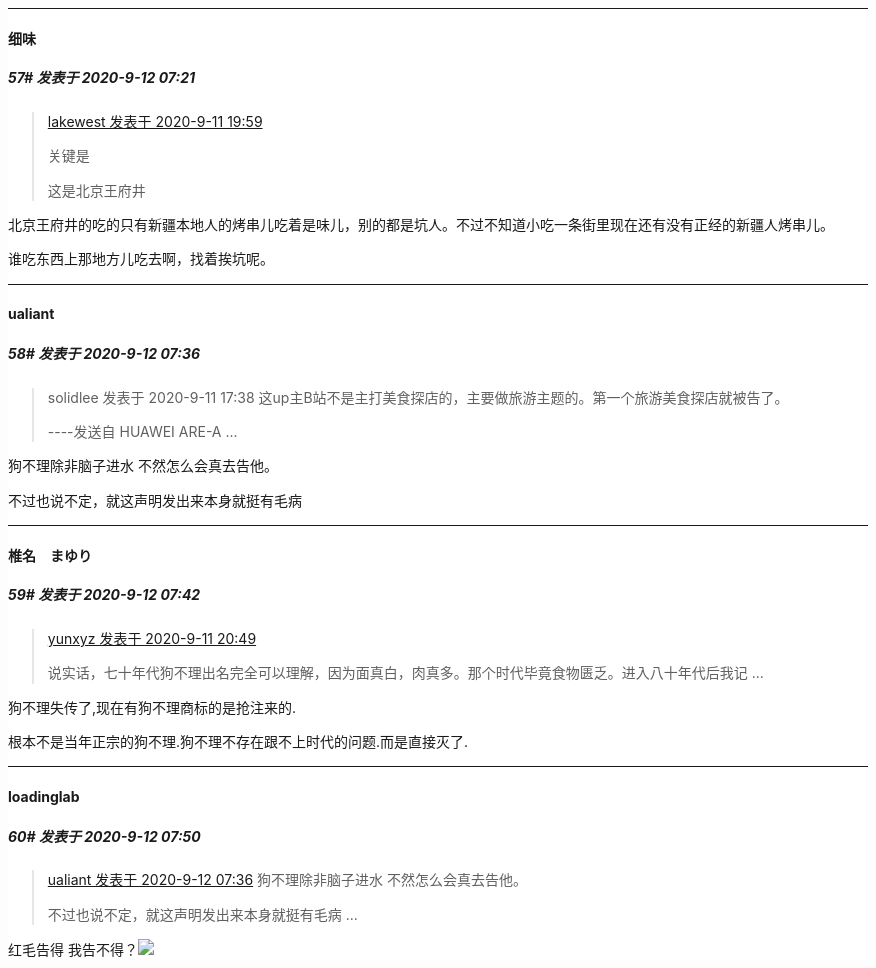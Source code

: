 
-----

####  细味  
##### 57#       发表于 2020-9-12 07:21


<blockquote><a href="httphttps://bbs.saraba1st.com/2b/forum.php?mod=redirect&amp;goto=findpost&amp;pid=48708844&amp;ptid=1959394" target="_blank">lakewest 发表于 2020-9-11 19:59</a>

关键是

这是北京王府井</blockquote>
北京王府井的吃的只有新疆本地人的烤串儿吃着是味儿，别的都是坑人。不过不知道小吃一条街里现在还有没有正经的新疆人烤串儿。

谁吃东西上那地方儿吃去啊，找着挨坑呢。


-----

####  ualiant  
##### 58#       发表于 2020-9-12 07:36


<blockquote>solidlee 发表于 2020-9-11 17:38
这up主B站不是主打美食探店的，主要做旅游主题的。第一个旅游美食探店就被告了。


----发送自 HUAWEI ARE-A ...</blockquote>
狗不理除非脑子进水 不然怎么会真去告他。

不过也说不定，就这声明发出来本身就挺有毛病


-----

####  椎名　まゆり  
##### 59#       发表于 2020-9-12 07:42


<blockquote><a href="httphttps://bbs.saraba1st.com/2b/forum.php?mod=redirect&amp;goto=findpost&amp;pid=48709244&amp;ptid=1959394" target="_blank">yunxyz 发表于 2020-9-11 20:49</a>

说实话，七十年代狗不理出名完全可以理解，因为面真白，肉真多。那个时代毕竟食物匮乏。进入八十年代后我记 ...</blockquote>
狗不理失传了,现在有狗不理商标的是抢注来的.


根本不是当年正宗的狗不理.狗不理不存在跟不上时代的问题.而是直接灭了.


-----

####  loadinglab  
##### 60#       发表于 2020-9-12 07:50


<blockquote><a href="httphttps://bbs.saraba1st.com/2b/forum.php?mod=redirect&amp;goto=findpost&amp;pid=48711680&amp;ptid=1959394" target="_blank">ualiant 发表于 2020-9-12 07:36</a>
狗不理除非脑子进水 不然怎么会真去告他。

不过也说不定，就这声明发出来本身就挺有毛病 ...</blockquote>
红毛告得 我告不得？<img src="https://static.saraba1st.com/image/smiley/face2017/067.png" referrerpolicy="no-referrer">
